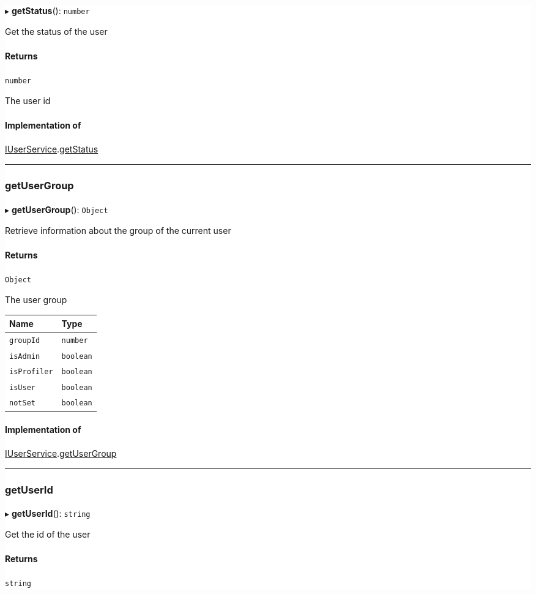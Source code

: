 ▸ **getStatus**(): `number`

Get the status of the user

#### Returns

`number`

The user id

#### Implementation of

[IUserService](../interfaces/Interfaces.IUserService.md).[getStatus](../interfaces/Interfaces.IUserService.md#getstatus)

___

### getUserGroup

▸ **getUserGroup**(): `Object`

Retrieve information about the group of the current user

#### Returns

`Object`

The user group

| Name | Type |
| :------ | :------ |
| `groupId` | `number` |
| `isAdmin` | `boolean` |
| `isProfiler` | `boolean` |
| `isUser` | `boolean` |
| `notSet` | `boolean` |

#### Implementation of

[IUserService](../interfaces/Interfaces.IUserService.md).[getUserGroup](../interfaces/Interfaces.IUserService.md#getusergroup)

___

### getUserId

▸ **getUserId**(): `string`

Get the id of the user

#### Returns

`string`

